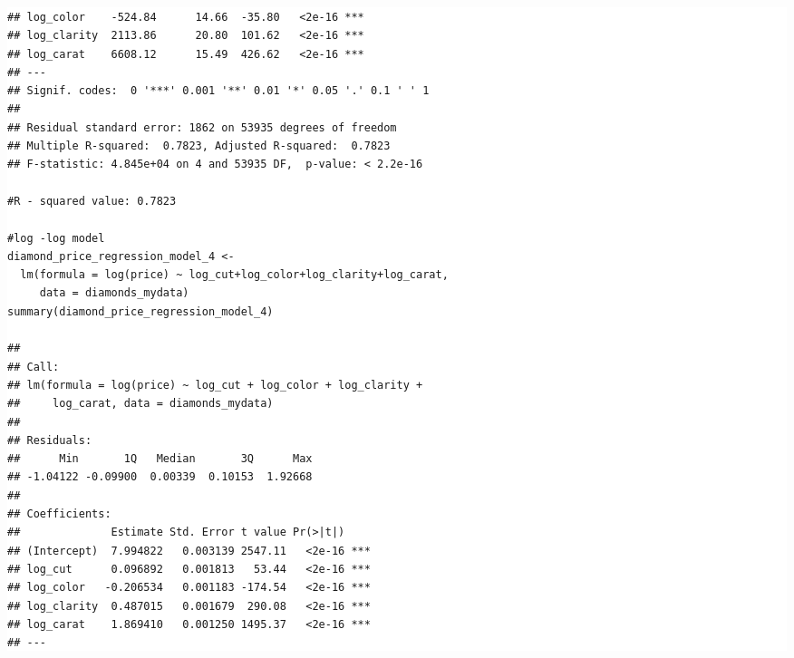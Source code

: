     ## log_color    -524.84      14.66  -35.80   <2e-16 ***
    ## log_clarity  2113.86      20.80  101.62   <2e-16 ***
    ## log_carat    6608.12      15.49  426.62   <2e-16 ***
    ## ---
    ## Signif. codes:  0 '***' 0.001 '**' 0.01 '*' 0.05 '.' 0.1 ' ' 1
    ## 
    ## Residual standard error: 1862 on 53935 degrees of freedom
    ## Multiple R-squared:  0.7823, Adjusted R-squared:  0.7823 
    ## F-statistic: 4.845e+04 on 4 and 53935 DF,  p-value: < 2.2e-16

    #R - squared value: 0.7823 

    #log -log model
    diamond_price_regression_model_4 <- 
      lm(formula = log(price) ~ log_cut+log_color+log_clarity+log_carat,
         data = diamonds_mydata)
    summary(diamond_price_regression_model_4)

    ## 
    ## Call:
    ## lm(formula = log(price) ~ log_cut + log_color + log_clarity + 
    ##     log_carat, data = diamonds_mydata)
    ## 
    ## Residuals:
    ##      Min       1Q   Median       3Q      Max 
    ## -1.04122 -0.09900  0.00339  0.10153  1.92668 
    ## 
    ## Coefficients:
    ##              Estimate Std. Error t value Pr(>|t|)    
    ## (Intercept)  7.994822   0.003139 2547.11   <2e-16 ***
    ## log_cut      0.096892   0.001813   53.44   <2e-16 ***
    ## log_color   -0.206534   0.001183 -174.54   <2e-16 ***
    ## log_clarity  0.487015   0.001679  290.08   <2e-16 ***
    ## log_carat    1.869410   0.001250 1495.37   <2e-16 ***
    ## ---